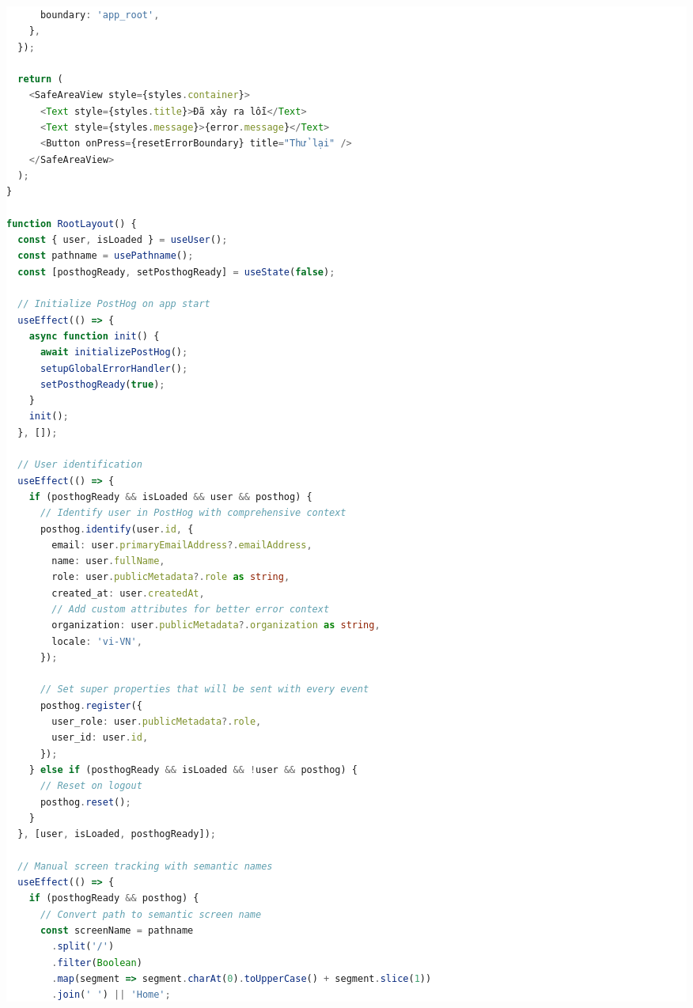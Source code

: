 ```typescript
      boundary: 'app_root',
    },
  });

  return (
    <SafeAreaView style={styles.container}>
      <Text style={styles.title}>Đã xảy ra lỗi</Text>
      <Text style={styles.message}>{error.message}</Text>
      <Button onPress={resetErrorBoundary} title="Thử lại" />
    </SafeAreaView>
  );
}

function RootLayout() {
  const { user, isLoaded } = useUser();
  const pathname = usePathname();
  const [posthogReady, setPosthogReady] = useState(false);

  // Initialize PostHog on app start
  useEffect(() => {
    async function init() {
      await initializePostHog();
      setupGlobalErrorHandler();
      setPosthogReady(true);
    }
    init();
  }, []);

  // User identification
  useEffect(() => {
    if (posthogReady && isLoaded && user && posthog) {
      // Identify user in PostHog with comprehensive context
      posthog.identify(user.id, {
        email: user.primaryEmailAddress?.emailAddress,
        name: user.fullName,
        role: user.publicMetadata?.role as string,
        created_at: user.createdAt,
        // Add custom attributes for better error context
        organization: user.publicMetadata?.organization as string,
        locale: 'vi-VN',
      });

      // Set super properties that will be sent with every event
      posthog.register({
        user_role: user.publicMetadata?.role,
        user_id: user.id,
      });
    } else if (posthogReady && isLoaded && !user && posthog) {
      // Reset on logout
      posthog.reset();
    }
  }, [user, isLoaded, posthogReady]);

  // Manual screen tracking with semantic names
  useEffect(() => {
    if (posthogReady && posthog) {
      // Convert path to semantic screen name
      const screenName = pathname
        .split('/')
        .filter(Boolean)
        .map(segment => segment.charAt(0).toUpperCase() + segment.slice(1))
        .join(' ') || 'Home';

```
